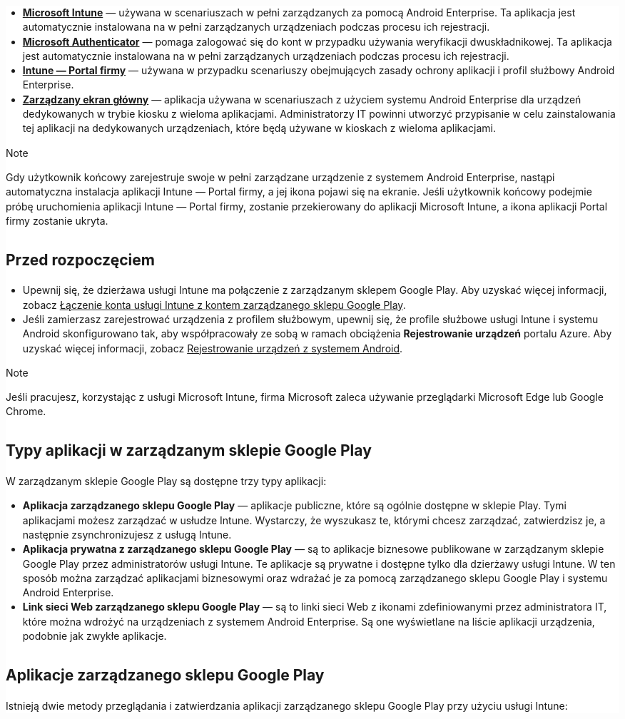 - **[Microsoft Intune](https://play.google.com/store/apps/details?id=com.microsoft.intune)** — używana w scenariuszach w pełni zarządzanych za pomocą Android Enterprise. Ta aplikacja jest automatycznie instalowana na w pełni zarządzanych urządzeniach podczas procesu ich rejestracji.
- **[Microsoft Authenticator](https://play.google.com/store/apps/details?id=com.azure.authenticator)** — pomaga zalogować się do kont w przypadku używania weryfikacji dwuskładnikowej. Ta aplikacja jest automatycznie instalowana na w pełni zarządzanych urządzeniach podczas procesu ich rejestracji.
- **[Intune — Portal firmy](https://play.google.com/store/apps/details?id=com.microsoft.windowsintune.companyportal)** — używana w przypadku scenariuszy obejmujących zasady ochrony aplikacji i profil służbowy Android Enterprise.
- **[Zarządzany ekran główny](https://play.google.com/store/apps/details?id=com.microsoft.launcher.enterprise)** — aplikacja używana w scenariuszach z użyciem systemu Android Enterprise dla urządzeń dedykowanych w trybie kiosku z wieloma aplikacjami. Administratorzy IT powinni utworzyć przypisanie w celu zainstalowania tej aplikacji na dedykowanych urządzeniach, które będą używane w kioskach z wieloma aplikacjami.

>[!NOTE]
>Gdy użytkownik końcowy zarejestruje swoje w pełni zarządzane urządzenie z systemem Android Enterprise, nastąpi automatyczna instalacja aplikacji Intune — Portal firmy, a jej ikona pojawi się na ekranie. Jeśli użytkownik końcowy podejmie próbę uruchomienia aplikacji Intune — Portal firmy, zostanie przekierowany do aplikacji Microsoft Intune, a ikona aplikacji Portal firmy zostanie ukryta.

## <a name="before-you-start"></a>Przed rozpoczęciem
- Upewnij się, że dzierżawa usługi Intune ma połączenie z zarządzanym sklepem Google Play.  Aby uzyskać więcej informacji, zobacz [Łączenie konta usługi Intune z kontem zarządzanego sklepu Google Play](../enrollment/connect-intune-android-enterprise.md).
- Jeśli zamierzasz zarejestrować urządzenia z profilem służbowym, upewnij się, że profile służbowe usługi Intune i systemu Android skonfigurowano tak, aby współpracowały ze sobą w ramach obciążenia **Rejestrowanie urządzeń** portalu Azure. Aby uzyskać więcej informacji, zobacz [Rejestrowanie urządzeń z systemem Android](../enrollment/android-work-profile-enroll.md).

>[!NOTE]
>Jeśli pracujesz, korzystając z usługi Microsoft Intune, firma Microsoft zaleca używanie przeglądarki Microsoft Edge lub Google Chrome.

## <a name="managed-google-play-app-types"></a>Typy aplikacji w zarządzanym sklepie Google Play
W zarządzanym sklepie Google Play są dostępne trzy typy aplikacji:

- **Aplikacja zarządzanego sklepu Google Play** — aplikacje publiczne, które są ogólnie dostępne w sklepie Play. Tymi aplikacjami możesz zarządzać w usłudze Intune. Wystarczy, że wyszukasz te, którymi chcesz zarządzać, zatwierdzisz je, a następnie zsynchronizujesz z usługą Intune.
- **Aplikacja prywatna z zarządzanego sklepu Google Play** — są to aplikacje biznesowe publikowane w zarządzanym sklepie Google Play przez administratorów usługi Intune.  Te aplikacje są prywatne i dostępne tylko dla dzierżawy usługi Intune. W ten sposób można zarządzać aplikacjami biznesowymi oraz wdrażać je za pomocą zarządzanego sklepu Google Play i systemu Android Enterprise.
- **Link sieci Web zarządzanego sklepu Google Play** — są to linki sieci Web z ikonami zdefiniowanymi przez administratora IT, które można wdrożyć na urządzeniach z systemem Android Enterprise. Są one wyświetlane na liście aplikacji urządzenia, podobnie jak zwykłe aplikacje.

## <a name="managed-google-play-store-apps"></a>Aplikacje zarządzanego sklepu Google Play
Istnieją dwie metody przeglądania i zatwierdzania aplikacji zarządzanego sklepu Google Play przy użyciu usługi Intune:
